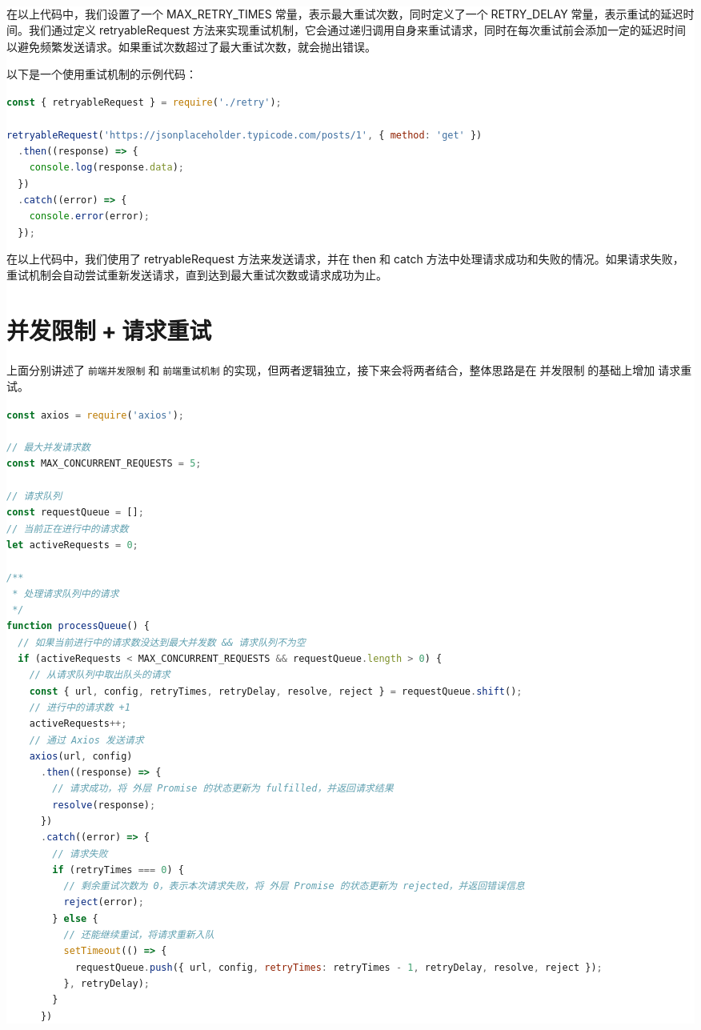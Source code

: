 在以上代码中，我们设置了一个 MAX_RETRY_TIMES 常量，表示最大重试次数，同时定义了一个 RETRY_DELAY 常量，表示重试的延迟时间。我们通过定义 retryableRequest 方法来实现重试机制，它会通过递归调用自身来重试请求，同时在每次重试前会添加一定的延迟时间以避免频繁发送请求。如果重试次数超过了最大重试次数，就会抛出错误。

以下是一个使用重试机制的示例代码：

```javascript
const { retryableRequest } = require('./retry');

retryableRequest('https://jsonplaceholder.typicode.com/posts/1', { method: 'get' })
  .then((response) => {
    console.log(response.data);
  })
  .catch((error) => {
    console.error(error);
  });

```

在以上代码中，我们使用了 retryableRequest 方法来发送请求，并在 then 和 catch 方法中处理请求成功和失败的情况。如果请求失败，重试机制会自动尝试重新发送请求，直到达到最大重试次数或请求成功为止。

# 并发限制 + 请求重试

上面分别讲述了 `前端并发限制` 和 `前端重试机制` 的实现，但两者逻辑独立，接下来会将两者结合，整体思路是在 并发限制 的基础上增加 请求重试。

```javascript
const axios = require('axios');

// 最大并发请求数
const MAX_CONCURRENT_REQUESTS = 5;

// 请求队列
const requestQueue = [];
// 当前正在进行中的请求数
let activeRequests = 0;

/**
 * 处理请求队列中的请求
 */
function processQueue() {
  // 如果当前进行中的请求数没达到最大并发数 && 请求队列不为空
  if (activeRequests < MAX_CONCURRENT_REQUESTS && requestQueue.length > 0) {
    // 从请求队列中取出队头的请求
    const { url, config, retryTimes, retryDelay, resolve, reject } = requestQueue.shift();
    // 进行中的请求数 +1
    activeRequests++;
    // 通过 Axios 发送请求
    axios(url, config)
      .then((response) => {
        // 请求成功，将 外层 Promise 的状态更新为 fulfilled，并返回请求结果
        resolve(response);
      })
      .catch((error) => {
        // 请求失败
        if (retryTimes === 0) {
          // 剩余重试次数为 0，表示本次请求失败，将 外层 Promise 的状态更新为 rejected，并返回错误信息
          reject(error);
        } else {
          // 还能继续重试，将请求重新入队
          setTimeout(() => {
            requestQueue.push({ url, config, retryTimes: retryTimes - 1, retryDelay, resolve, reject });
          }, retryDelay);
        }
      })
```